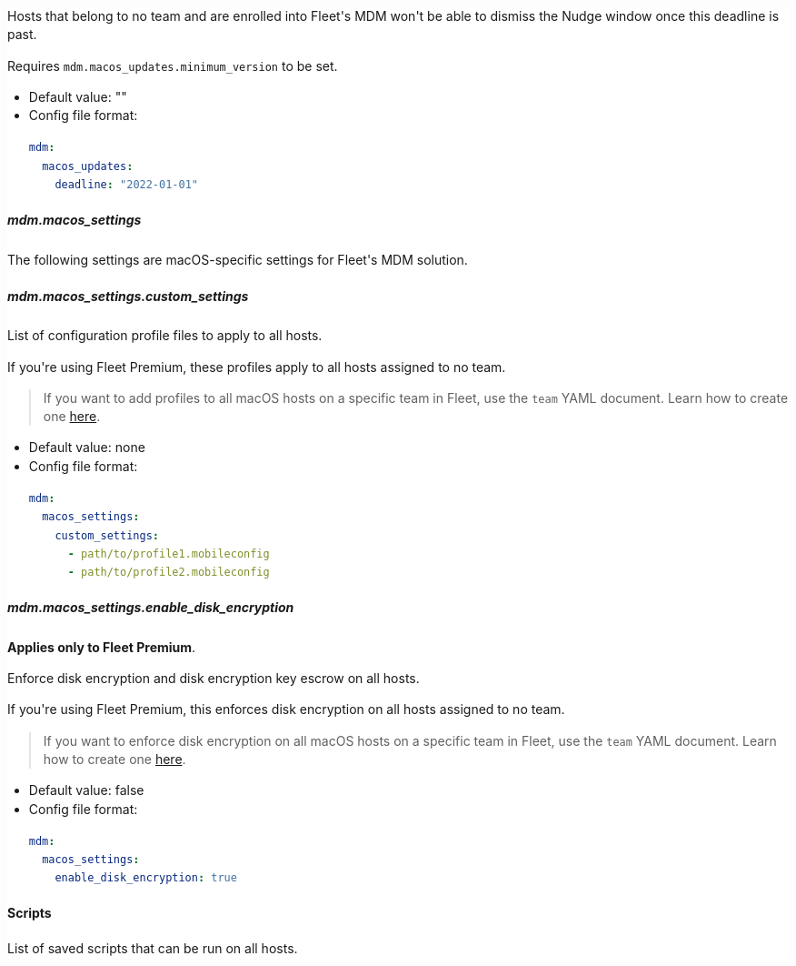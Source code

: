 Hosts that belong to no team and are enrolled into Fleet's MDM won't be able to dismiss the Nudge window once this deadline is past.

Requires `mdm.macos_updates.minimum_version` to be set.

- Default value: ""
- Config file format:
  ```yaml
  mdm:
    macos_updates:
      deadline: "2022-01-01"
  ```

##### mdm.macos_settings

The following settings are macOS-specific settings for Fleet's MDM solution.

##### mdm.macos_settings.custom_settings

List of configuration profile files to apply to all hosts.

If you're using Fleet Premium, these profiles apply to all hosts assigned to no team.

> If you want to add profiles to all macOS hosts on a specific team in Fleet, use the `team` YAML document. Learn how to create one [here](#teams).

- Default value: none
- Config file format:
  ```yaml
  mdm:
    macos_settings:
      custom_settings:
        - path/to/profile1.mobileconfig
        - path/to/profile2.mobileconfig
  ```

##### mdm.macos_settings.enable_disk_encryption

**Applies only to Fleet Premium**.

Enforce disk encryption and disk encryption key escrow on all hosts.

If you're using Fleet Premium, this enforces disk encryption on all hosts assigned to no team.

> If you want to enforce disk encryption on all macOS hosts on a specific team in Fleet, use the `team` YAML document. Learn how to create one [here](#teams).

- Default value: false
- Config file format:
  ```yaml
  mdm:
    macos_settings:
      enable_disk_encryption: true
  ```

#### Scripts 

List of saved scripts that can be run on all hosts.
